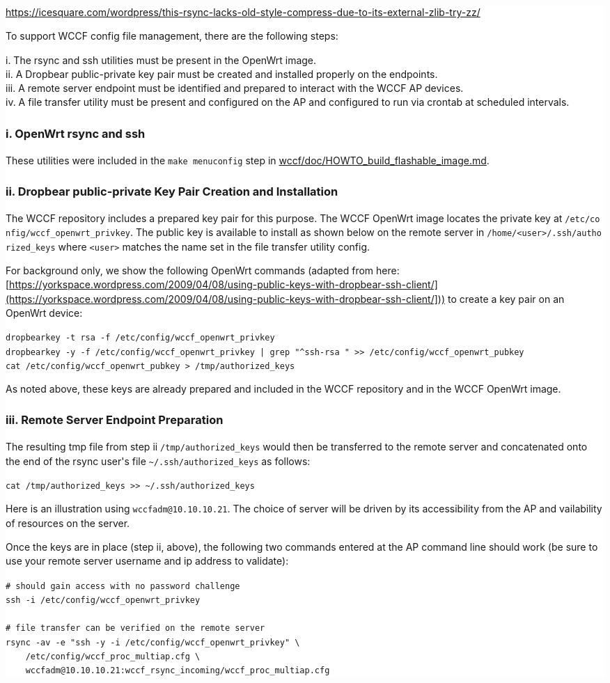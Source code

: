 https://icesquare.com/wordpress/this-rsync-lacks-old-style-compress-due-to-its-external-zlib-try-zz/

To support WCCF config file management, there are the following steps:

i. The rsync and ssh utilities must be present in the OpenWrt image.  
ii. A Dropbear public-private key pair must be created and installed properly on the endpoints.  
iii. A remote server endpoint must be identified and prepared to interact with the WCCF AP devices.  
iv. A file transfer utility must be present and configured on the AP and configured to run via crontab at scheduled intervals.  

### i. OpenWrt rsync and ssh

These utilities were included in the `make menuconfig` step in [wccf/doc/HOWTO_build_flashable_image.md](./HOWTO_build_flashable_image.md).

### ii. Dropbear public-private Key Pair Creation and Installation

The WCCF repository includes a prepared key pair for this purpose.  The WCCF OpenWrt image locates the private key at `/etc/config/wccf_openwrt_privkey`.  The public key is available to install as shown below on the remote server in `/home/<user>/.ssh/authorized_keys` where `<user>` matches the name set in the file transfer utility config.

For background only, we show the following OpenWrt commands (adapted from here: [https://yorkspace.wordpress.com/2009/04/08/using-public-keys-with-dropbear-ssh-client/](https://yorkspace.wordpress.com/2009/04/08/using-public-keys-with-dropbear-ssh-client/])) to create a key pair on an OpenWrt device:

    dropbearkey -t rsa -f /etc/config/wccf_openwrt_privkey
    dropbearkey -y -f /etc/config/wccf_openwrt_privkey | grep "^ssh-rsa " >> /etc/config/wccf_openwrt_pubkey
    cat /etc/config/wccf_openwrt_pubkey > /tmp/authorized_keys
    
As noted above, these keys are already prepared and included in the WCCF repository and in the WCCF OpenWrt image.

### iii. Remote Server Endpoint Preparation

The resulting tmp file from step ii `/tmp/authorized_keys` would then be transferred to the remote server and concatenated onto the end of the rsync user's file `~/.ssh/authorized_keys` as follows:

    cat /tmp/authorized_keys >> ~/.ssh/authorized_keys

Here is an illustration using `wccfadm@10.10.10.21`.  The choice of server will be driven by its accessibility from the AP and vailability of resources on the server.

Once the keys are in place (step ii, above), the following two commands entered at the AP command line should work (be sure to use your remote server username and ip address to validate):

    # should gain access with no password challenge
    ssh -i /etc/config/wccf_openwrt_privkey
    
    # file transfer can be verified on the remote server
    rsync -av -e "ssh -y -i /etc/config/wccf_openwrt_privkey" \
        /etc/config/wccf_proc_multiap.cfg \
        wccfadm@10.10.10.21:wccf_rsync_incoming/wccf_proc_multiap.cfg
